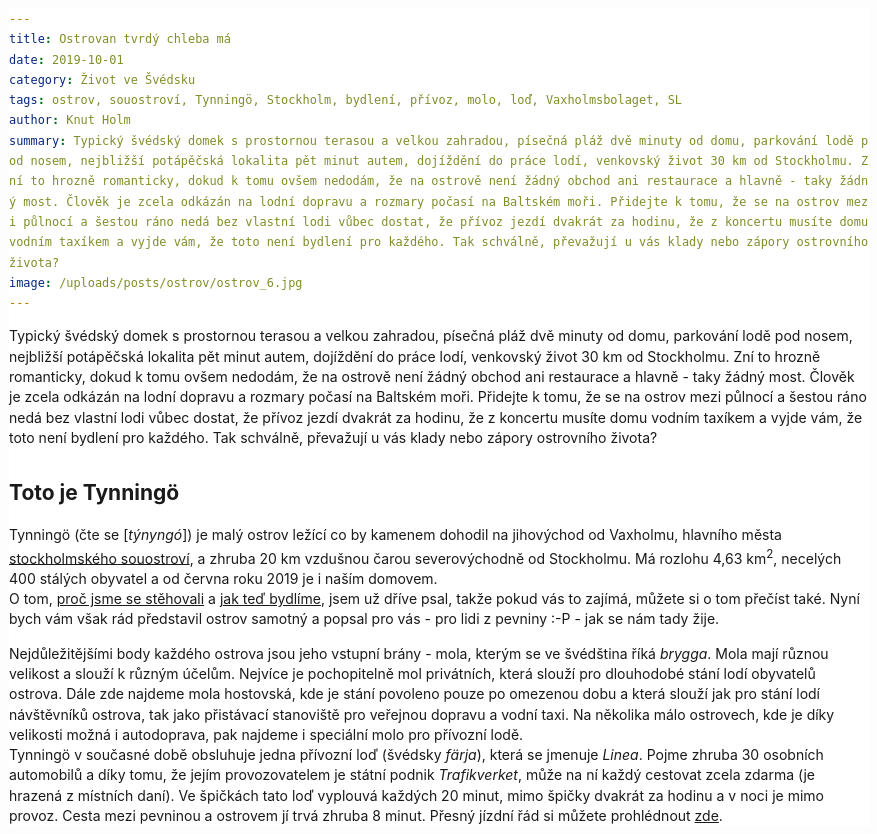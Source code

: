 ```yaml
---
title: Ostrovan tvrdý chleba má
date: 2019-10-01
category: Život ve Švédsku
tags: ostrov, souostroví, Tynningö, Stockholm, bydlení, přívoz, molo, loď, Vaxholmsbolaget, SL
author: Knut Holm
summary: Typický švédský domek s prostornou terasou a velkou zahradou, písečná pláž dvě minuty od domu, parkování lodě pod nosem, nejbližší potápěčská lokalita pět minut autem, dojíždění do práce lodí, venkovský život 30 km od Stockholmu. Zní to hrozně romanticky, dokud k tomu ovšem nedodám, že na ostrově není žádný obchod ani restaurace a hlavně - taky žádný most. Člověk je zcela odkázán na lodní dopravu a rozmary počasí na Baltském moři. Přidejte k tomu, že se na ostrov mezi půlnocí a šestou ráno nedá bez vlastní lodi vůbec dostat, že přívoz jezdí dvakrát za hodinu, že z koncertu musíte domu vodním taxíkem a vyjde vám, že toto není bydlení pro každého. Tak schválně, převažují u vás klady nebo zápory ostrovního života?
image: /uploads/posts/ostrov/ostrov_6.jpg
---
```


Typický švédský domek s prostornou terasou a velkou zahradou, písečná pláž dvě minuty od domu, parkování lodě pod nosem, nejbližší potápěčská lokalita pět minut autem, dojíždění do práce lodí, venkovský život 30 km od Stockholmu. Zní to hrozně romanticky, dokud k tomu ovšem nedodám, že na ostrově není žádný obchod ani restaurace a hlavně - taky žádný most. Člověk je zcela odkázán na lodní dopravu a rozmary počasí na Baltském moři. Přidejte k tomu, že se na ostrov mezi půlnocí a šestou ráno nedá bez vlastní lodi vůbec dostat, že přívoz jezdí dvakrát za hodinu, že z koncertu musíte domu vodním taxíkem a vyjde vám, že toto není bydlení pro každého. Tak schválně, převažují u vás klady nebo zápory ostrovního života? 

## Toto je Tynningö

Tynningö (čte se [_týnyngó_]) je malý ostrov ležící co by kamenem dohodil na jihovýchod od Vaxholmu, hlavního města [stockholmského souostroví](stockholm-z-lodi.html#stockholm-z-lodi), a zhruba 20 km vzdušnou čarou severovýchodně od Stockholmu. Má rozlohu 4,63 km<sup>2</sup>, necelých 400 stálých obyvatel a od června roku 2019 je i naším domovem.  
O tom, [proč jsme se stěhovali](hledani-bydleni-ve-svedsku.html#hledani-bydleni-ve-svedsku) a [jak teď bydlíme](jak-se-zije-svedsky-sen.html#jak-se-zije-svedsky-sen), jsem už dříve psal, takže pokud vás to zajímá, můžete si o tom přečíst také. Nyní bych vám však rád představil ostrov samotný a popsal pro vás - pro lidi z pevniny :-P - jak se nám tady žije.

Nejdůležitějšími body každého ostrova jsou jeho vstupní brány - mola, kterým se ve švédština říká _brygga_. Mola mají různou velikost a slouží k různým účelům. Nejvíce je pochopitelně mol privátních, která slouží pro dlouhodobé stání lodí obyvatelů ostrova. Dále zde najdeme mola hostovská, kde je stání povoleno pouze po omezenou dobu a která slouží jak pro stání lodí návštěvníků ostrova, tak jako přistávací stanoviště pro veřejnou dopravu a vodní taxi. Na několika málo ostrovech, kde je díky velikosti možná i autodoprava, pak najdeme i speciální molo pro přívozní lodě.  
Tynningö v současné době obsluhuje jedna přívozní loď (švédsky _färja_), která se jmenuje _Linea_. Pojme zhruba 30 osobních automobilů a díky tomu, že jejím provozovatelem je státní podnik _Trafikverket_, může na ní každý cestovat zcela zdarma (je hrazená z místních daní). Ve špičkách tato loď vyplouvá každých 20 minut, mimo špičky dvakrát za hodinu a v noci je mimo provoz. Cesta mezi pevninou a ostrovem jí trvá zhruba 8 minut. Přesný jízdní řád si můžete prohlédnout [zde](https://www.trafikverket.se/contentassets/9f0f36c566f6466281d155c5b477b7a2/100580_tynningoleden_utg7_2018_181017_w.pdf).
